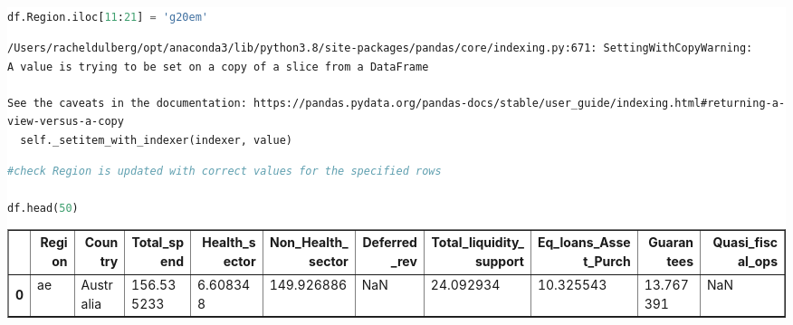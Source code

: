 


```python
df.Region.iloc[11:21] = 'g20em'
```

    /Users/racheldulberg/opt/anaconda3/lib/python3.8/site-packages/pandas/core/indexing.py:671: SettingWithCopyWarning: 
    A value is trying to be set on a copy of a slice from a DataFrame
    
    See the caveats in the documentation: https://pandas.pydata.org/pandas-docs/stable/user_guide/indexing.html#returning-a-view-versus-a-copy
      self._setitem_with_indexer(indexer, value)



```python
#check Region is updated with correct values for the specified rows

df.head(50)
```




<div>
<style scoped>
    .dataframe tbody tr th:only-of-type {
        vertical-align: middle;
    }

    .dataframe tbody tr th {
        vertical-align: top;
    }

    .dataframe thead th {
        text-align: right;
    }
</style>
<table border="1" class="dataframe">
  <thead>
    <tr style="text-align: right;">
      <th></th>
      <th>Region</th>
      <th>Country</th>
      <th>Total_spend</th>
      <th>Health_sector</th>
      <th>Non_Health_sector</th>
      <th>Deferred_rev</th>
      <th>Total_liquidity_support</th>
      <th>Eq_loans_Asset_Purch</th>
      <th>Guarantees</th>
      <th>Quasi_fiscal_ops</th>
    </tr>
  </thead>
  <tbody>
    <tr>
      <th>0</th>
      <td>ae</td>
      <td>Australia</td>
      <td>156.535233</td>
      <td>6.608348</td>
      <td>149.926886</td>
      <td>NaN</td>
      <td>24.092934</td>
      <td>10.325543</td>
      <td>13.767391</td>
      <td>NaN</td>
    </tr>
    <tr>